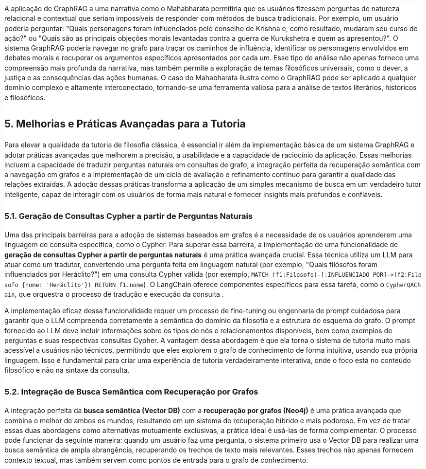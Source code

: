 A aplicação de GraphRAG a uma narrativa como o Mahabharata permitiria que os usuários fizessem perguntas de natureza relacional e contextual que seriam impossíveis de responder com métodos de busca tradicionais. Por exemplo, um usuário poderia perguntar: "Quais personagens foram influenciados pelo conselho de Krishna e, como resultado, mudaram seu curso de ação?" ou "Quais são as principais objeções morais levantadas contra a guerra de Kurukshetra e quem as apresentou?". O sistema GraphRAG poderia navegar no grafo para traçar os caminhos de influência, identificar os personagens envolvidos em debates morais e recuperar os argumentos específicos apresentados por cada um. Esse tipo de análise não apenas fornece uma compreensão mais profunda da narrativa, mas também permite a exploração de temas filosóficos universais, como o dever, a justiça e as consequências das ações humanas. O caso do Mahabharata ilustra como o GraphRAG pode ser aplicado a qualquer domínio complexo e altamente interconectado, tornando-se uma ferramenta valiosa para a análise de textos literários, históricos e filosóficos.

## 5. Melhorias e Práticas Avançadas para a Tutoria

Para elevar a qualidade da tutoria de filosofia clássica, é essencial ir além da implementação básica de um sistema GraphRAG e adotar práticas avançadas que melhorem a precisão, a usabilidade e a capacidade de raciocínio da aplicação. Essas melhorias incluem a capacidade de traduzir perguntas naturais em consultas de grafo, a integração perfeita da recuperação semântica com a navegação em grafos e a implementação de um ciclo de avaliação e refinamento contínuo para garantir a qualidade das relações extraídas. A adoção dessas práticas transforma a aplicação de um simples mecanismo de busca em um verdadeiro tutor inteligente, capaz de interagir com os usuários de forma mais natural e fornecer insights mais profundos e confiáveis.

### 5.1. Geração de Consultas Cypher a partir de Perguntas Naturais

Uma das principais barreiras para a adoção de sistemas baseados em grafos é a necessidade de os usuários aprenderem uma linguagem de consulta específica, como o Cypher. Para superar essa barreira, a implementação de uma funcionalidade de **geração de consultas Cypher a partir de perguntas naturais** é uma prática avançada crucial. Essa técnica utiliza um LLM para atuar como um tradutor, convertendo uma pergunta feita em linguagem natural (por exemplo, "Quais filósofos foram influenciados por Heráclito?") em uma consulta Cypher válida (por exemplo, `MATCH (f1:Filosofo)-[:INFLUENCIADO_POR]->(f2:Filosofo {nome: 'Heráclito'}) RETURN f1.nome`). O LangChain oferece componentes específicos para essa tarefa, como o `CypherQAChain`, que orquestra o processo de tradução e execução da consulta .

A implementação eficaz dessa funcionalidade requer um processo de fine-tuning ou engenharia de prompt cuidadosa para garantir que o LLM compreenda corretamente a semântica do domínio da filosofia e a estrutura do esquema do grafo. O prompt fornecido ao LLM deve incluir informações sobre os tipos de nós e relacionamentos disponíveis, bem como exemplos de perguntas e suas respectivas consultas Cypher. A vantagem dessa abordagem é que ela torna o sistema de tutoria muito mais acessível a usuários não técnicos, permitindo que eles explorem o grafo de conhecimento de forma intuitiva, usando sua própria linguagem. Isso é fundamental para criar uma experiência de tutoria verdadeiramente interativa, onde o foco está no conteúdo filosófico e não na sintaxe da consulta.

### 5.2. Integração de Busca Semântica com Recuperação por Grafos

A integração perfeita da **busca semântica (Vector DB)** com a **recuperação por grafos (Neo4j)** é uma prática avançada que combina o melhor de ambos os mundos, resultando em um sistema de recuperação híbrido e mais poderoso. Em vez de tratar essas duas abordagens como alternativas mutuamente exclusivas, a prática ideal é usá-las de forma complementar. O processo pode funcionar da seguinte maneira: quando um usuário faz uma pergunta, o sistema primeiro usa o Vector DB para realizar uma busca semântica de ampla abrangência, recuperando os trechos de texto mais relevantes. Esses trechos não apenas fornecem contexto textual, mas também servem como pontos de entrada para o grafo de conhecimento.
